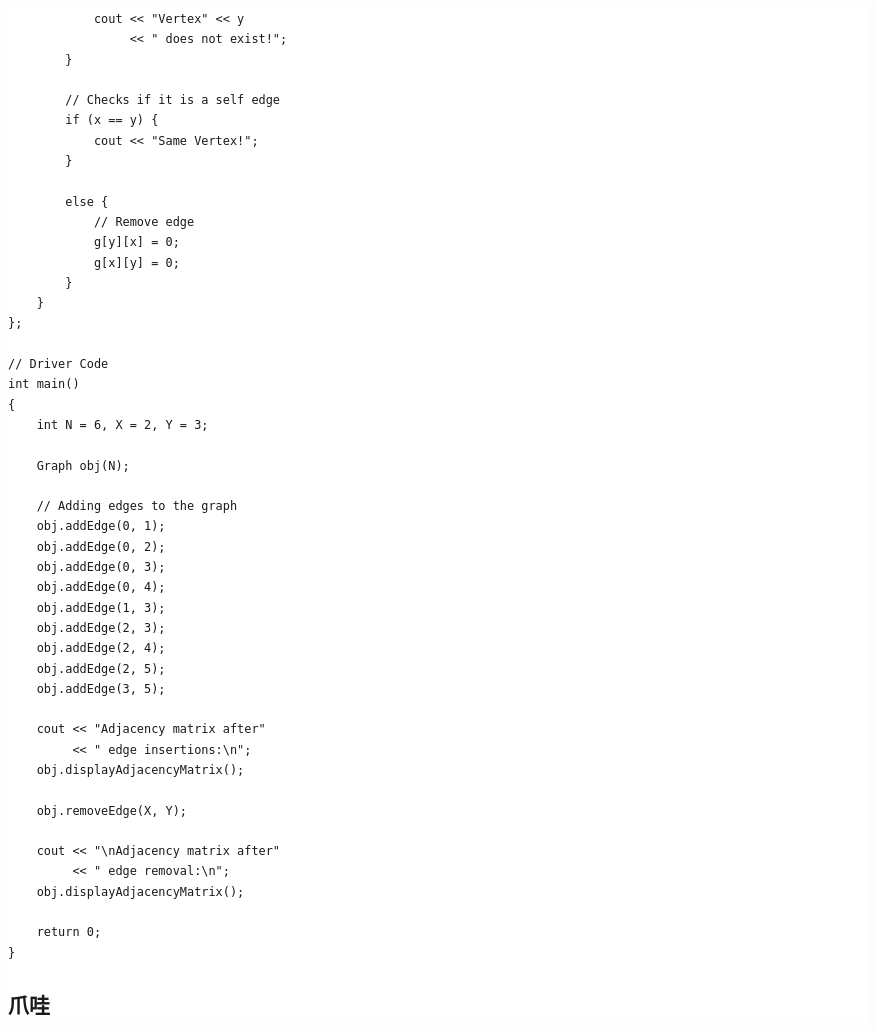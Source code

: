```
            cout << "Vertex" << y 
                 << " does not exist!"; 
        } 

        // Checks if it is a self edge 
        if (x == y) { 
            cout << "Same Vertex!"; 
        } 

        else { 
            // Remove edge 
            g[y][x] = 0; 
            g[x][y] = 0; 
        } 
    } 
}; 

// Driver Code 
int main() 
{ 
    int N = 6, X = 2, Y = 3; 

    Graph obj(N); 

    // Adding edges to the graph 
    obj.addEdge(0, 1); 
    obj.addEdge(0, 2); 
    obj.addEdge(0, 3); 
    obj.addEdge(0, 4); 
    obj.addEdge(1, 3); 
    obj.addEdge(2, 3); 
    obj.addEdge(2, 4); 
    obj.addEdge(2, 5); 
    obj.addEdge(3, 5); 

    cout << "Adjacency matrix after"
         << " edge insertions:\n"; 
    obj.displayAdjacencyMatrix(); 

    obj.removeEdge(X, Y); 

    cout << "\nAdjacency matrix after"
         << " edge removal:\n"; 
    obj.displayAdjacencyMatrix(); 

    return 0; 
} 

```

## 爪哇
